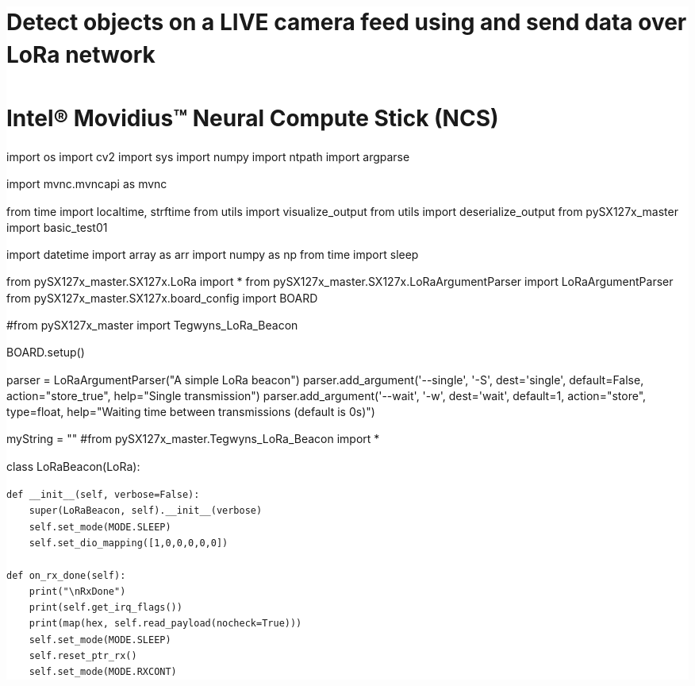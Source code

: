 # Detect objects on a LIVE camera feed using and send data over LoRa network
# Intel® Movidius™ Neural Compute Stick (NCS)

import os
import cv2
import sys
import numpy
import ntpath
import argparse

import mvnc.mvncapi as mvnc

from time import localtime, strftime
from utils import visualize_output
from utils import deserialize_output
from pySX127x_master import basic_test01

import datetime
import array as arr
import numpy as np
from time import sleep


from pySX127x_master.SX127x.LoRa import *
from pySX127x_master.SX127x.LoRaArgumentParser import LoRaArgumentParser
from pySX127x_master.SX127x.board_config import BOARD

#from pySX127x_master import Tegwyns_LoRa_Beacon

BOARD.setup()

parser = LoRaArgumentParser("A simple LoRa beacon")
parser.add_argument('--single', '-S', dest='single', default=False, action="store_true", help="Single transmission")
parser.add_argument('--wait', '-w', dest='wait', default=1, action="store", type=float, help="Waiting time between transmissions (default is 0s)")

myString = ""
#from pySX127x_master.Tegwyns_LoRa_Beacon import *

class LoRaBeacon(LoRa):

    def __init__(self, verbose=False):
        super(LoRaBeacon, self).__init__(verbose)
        self.set_mode(MODE.SLEEP)
        self.set_dio_mapping([1,0,0,0,0,0])
        
    def on_rx_done(self):
        print("\nRxDone")
        print(self.get_irq_flags())
        print(map(hex, self.read_payload(nocheck=True)))
        self.set_mode(MODE.SLEEP)
        self.reset_ptr_rx()
        self.set_mode(MODE.RXCONT)
